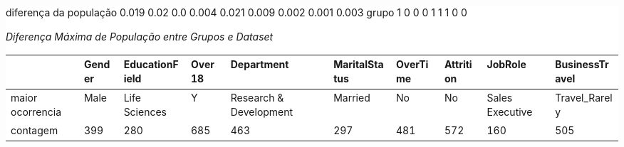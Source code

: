 <td align="left">diferença da população</td>
<td align="left">0.019</td>
<td align="left">0.02</td>
<td align="left">0.0</td>
<td align="left">0.004</td>
<td align="left">0.021</td>
<td align="left">0.009</td>
<td align="left">0.002</td>
<td align="left">0.001</td>
<td align="left">0.003</td>
</tr>
<tr>
<td align="left">grupo</td>
<td align="left">1</td>
<td align="left">0</td>
<td align="left">0</td>
<td align="left">0</td>
<td align="left">1</td>
<td align="left">1</td>
<td align="left">1</td>
<td align="left">0</td>
<td align="left">0</td>
</tr>
</tbody>
</table><p><em>Diferença Máxima de População entre Grupos e Dataset</em></p>
<table>
<thead>
<tr>
<th align="left"></th>
<th align="left">Gender</th>
<th align="left">EducationField</th>
<th align="left">Over18</th>
<th align="left">Department</th>
<th align="left">MaritalStatus</th>
<th align="left">OverTime</th>
<th align="left">Attrition</th>
<th align="left">JobRole</th>
<th align="left">BusinessTravel</th>
</tr>
</thead>
<tbody>
<tr>
<td align="left">maior ocorrencia</td>
<td align="left">Male</td>
<td align="left">Life Sciences</td>
<td align="left">Y</td>
<td align="left">Research &amp; Development</td>
<td align="left">Married</td>
<td align="left">No</td>
<td align="left">No</td>
<td align="left">Sales Executive</td>
<td align="left">Travel_Rarely</td>
</tr>
<tr>
<td align="left">contagem</td>
<td align="left">399</td>
<td align="left">280</td>
<td align="left">685</td>
<td align="left">463</td>
<td align="left">297</td>
<td align="left">481</td>
<td align="left">572</td>
<td align="left">160</td>
<td align="left">505</td>